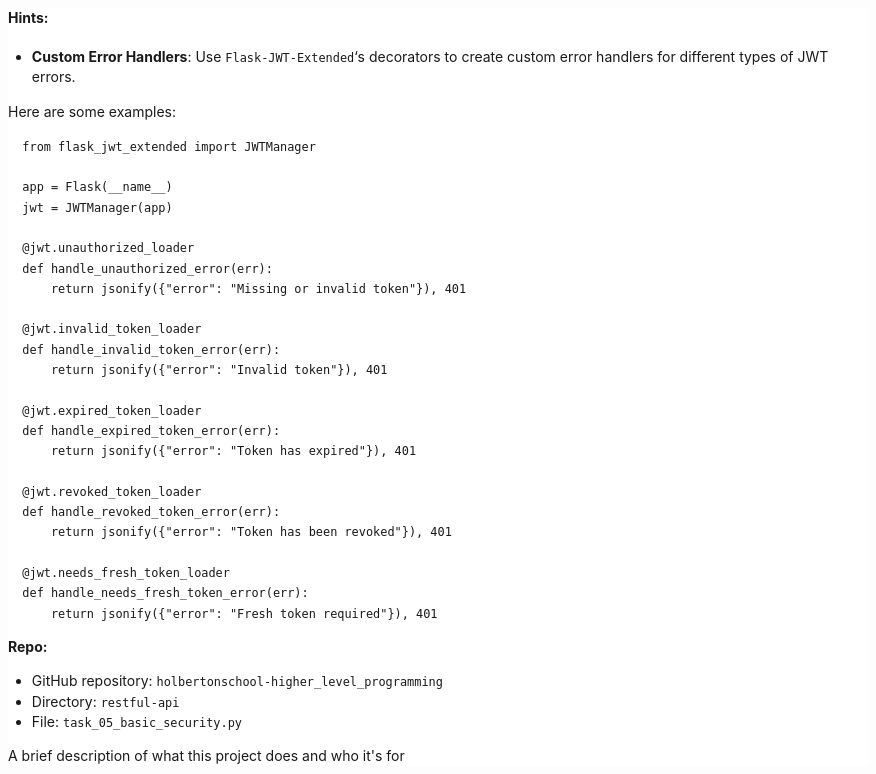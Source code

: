 #### Hints:

*   **Custom Error Handlers**: Use `Flask-JWT-Extended`‘s decorators to create custom error handlers for different types of JWT errors.

Here are some examples:

      from flask_jwt_extended import JWTManager
    
      app = Flask(__name__)
      jwt = JWTManager(app)
    
      @jwt.unauthorized_loader
      def handle_unauthorized_error(err):
          return jsonify({"error": "Missing or invalid token"}), 401
    
      @jwt.invalid_token_loader
      def handle_invalid_token_error(err):
          return jsonify({"error": "Invalid token"}), 401
    
      @jwt.expired_token_loader
      def handle_expired_token_error(err):
          return jsonify({"error": "Token has expired"}), 401
    
      @jwt.revoked_token_loader
      def handle_revoked_token_error(err):
          return jsonify({"error": "Token has been revoked"}), 401
    
      @jwt.needs_fresh_token_loader
      def handle_needs_fresh_token_error(err):
          return jsonify({"error": "Fresh token required"}), 401
    

**Repo:**

*   GitHub repository: `holbertonschool-higher_level_programming`
*   Directory: `restful-api`
*   File: `task_05_basic_security.py`


A brief description of what this project does and who it's for


